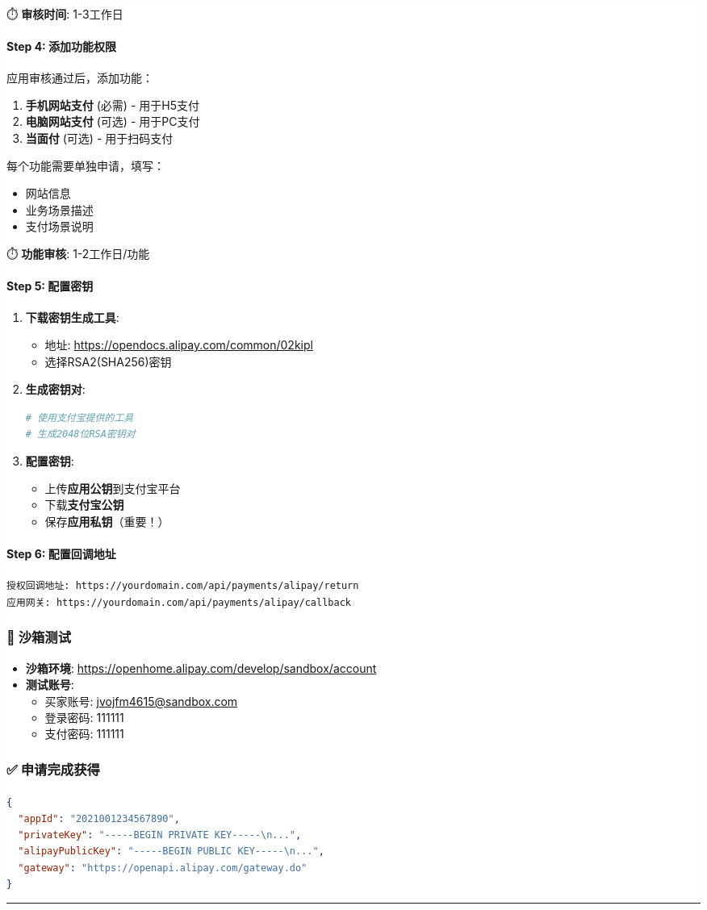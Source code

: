 ⏱️ **审核时间**: 1-3工作日

#### **Step 4: 添加功能权限**
应用审核通过后，添加功能：
1. **手机网站支付** (必需) - 用于H5支付
2. **电脑网站支付** (可选) - 用于PC支付  
3. **当面付** (可选) - 用于扫码支付

每个功能需要单独申请，填写：
- 网站信息
- 业务场景描述
- 支付场景说明

⏱️ **功能审核**: 1-2工作日/功能

#### **Step 5: 配置密钥**
1. **下载密钥生成工具**:
   - 地址: https://opendocs.alipay.com/common/02kipl
   - 选择RSA2(SHA256)密钥

2. **生成密钥对**:
   ```bash
   # 使用支付宝提供的工具
   # 生成2048位RSA密钥对
   ```

3. **配置密钥**:
   - 上传**应用公钥**到支付宝平台
   - 下载**支付宝公钥**
   - 保存**应用私钥**（重要！）

#### **Step 6: 配置回调地址**
```
授权回调地址: https://yourdomain.com/api/payments/alipay/return
应用网关: https://yourdomain.com/api/payments/alipay/callback
```

### 🧪 **沙箱测试**
- **沙箱环境**: https://openhome.alipay.com/develop/sandbox/account
- **测试账号**: 
  - 买家账号: jvojfm4615@sandbox.com
  - 登录密码: 111111
  - 支付密码: 111111

### ✅ **申请完成获得**
```json
{
  "appId": "2021001234567890",
  "privateKey": "-----BEGIN PRIVATE KEY-----\n...",
  "alipayPublicKey": "-----BEGIN PUBLIC KEY-----\n...",
  "gateway": "https://openapi.alipay.com/gateway.do"
}
```

---